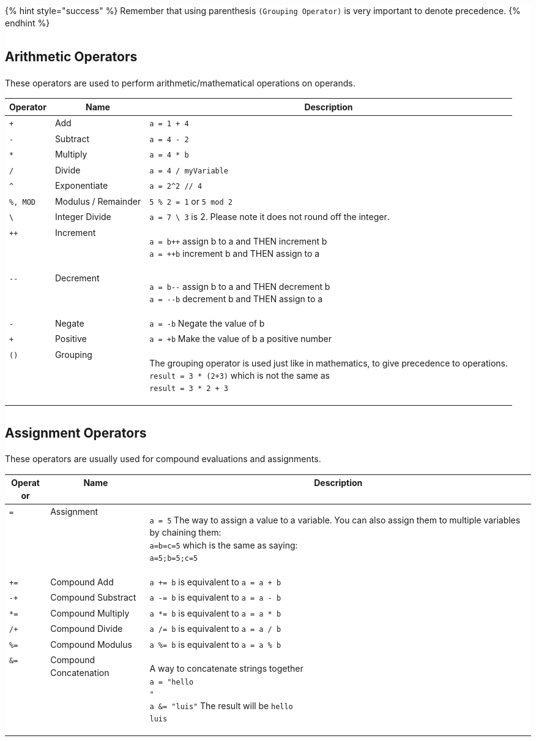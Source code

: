 {% hint style="success" %}
Remember that using parenthesis `(Grouping Operator)` is very important to denote precedence.
{% endhint %}

## Arithmetic Operators

These operators are used to perform arithmetic/mathematical operations on operands.

| Operator | Name                | Description                                                                                                                                                                                     |
| -------- | ------------------- | ----------------------------------------------------------------------------------------------------------------------------------------------------------------------------------------------- |
| `+`      | Add                 | `a = 1 + 4`                                                                                                                                                                                     |
| `-`      | Subtract            | `a = 4 - 2`                                                                                                                                                                                     |
| `*`      | Multiply            | `a = 4 * b`                                                                                                                                                                                     |
| `/`      | Divide              | `a = 4 / myVariable`                                                                                                                                                                            |
| `^`      | Exponentiate        | `a = 2^2 // 4`                                                                                                                                                                                  |
| `%, MOD` | Modulus / Remainder | `5 % 2 = 1` or `5 mod 2`                                                                                                                                                                        |
| `\`      | Integer Divide      | `a = 7 \ 3` is 2. Please note it does not round off the integer.                                                                                                                                |
| `++`     | Increment           | <p><code>a = b++</code> assign b to a and THEN increment b<br><code>a = ++b</code> increment b and THEN assign to a</p>                                                                         |
| `--`     | Decrement           | <p><code>a = b--</code> assign b to a and THEN decrement b<br><code>a = --b</code> decrement b and THEN assign to a</p>                                                                         |
| `-`      | Negate              | `a = -b` Negate the value of b                                                                                                                                                                  |
| `+`      | Positive            | `a = +b` Make the value of b a positive number                                                                                                                                                  |
| `()`     | Grouping            | <p>The grouping operator is used just like in mathematics, to give precedence to operations.<br><code>result = 3 * (2+3)</code> which is not the same as<br><code>result = 3 * 2 + 3</code></p> |

## Assignment Operators

These operators are usually used for compound evaluations and assignments.

| Operator | Name                   | Description                                                                                                                                                                                                           |
| -------- | ---------------------- | --------------------------------------------------------------------------------------------------------------------------------------------------------------------------------------------------------------------- |
| `=`      | Assignment             | <p><code>a = 5</code> The way to assign a value to a variable. You can also assign them to multiple variables by chaining them:<br><code>a=b=c=5</code> which is the same as saying: <br><code>a=5;b=5;c=5</code></p> |
| `+=`     | Compound Add           | `a += b` is equivalent to `a = a + b`                                                                                                                                                                                 |
| `-+`     | Compound Substract     | `a -= b` is equivalent to `a = a - b`                                                                                                                                                                                 |
| `*=`     | Compound Multiply      | `a *= b` is equivalent to `a = a * b`                                                                                                                                                                                 |
| `/+`     | Compound Divide        | `a /= b` is equivalent to `a = a / b`                                                                                                                                                                                 |
| `%=`     | Compound Modulus       | `a %= b` is equivalent to `a = a % b`                                                                                                                                                                                 |
| `&=`     | Compound Concatenation | <p>A way to concatenate strings together<br><code>a = "hello "</code><br><code>a &#x26;= "luis"</code> The result will be <code>hello luis</code></p>                                                                 |